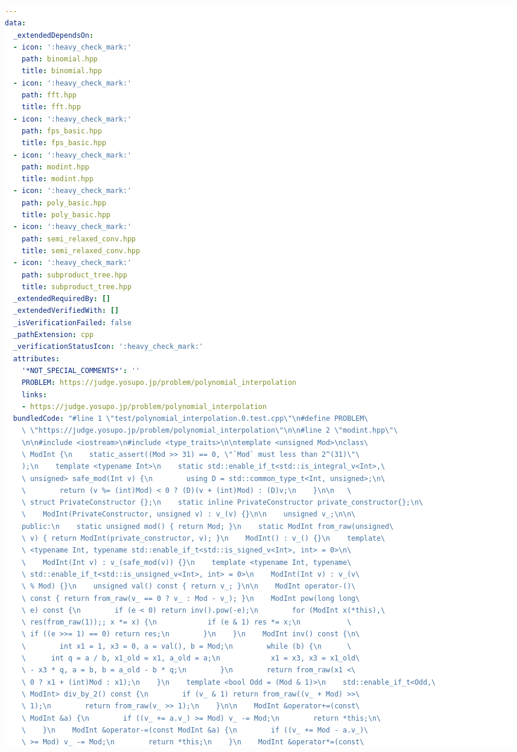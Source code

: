 ```yaml
---
data:
  _extendedDependsOn:
  - icon: ':heavy_check_mark:'
    path: binomial.hpp
    title: binomial.hpp
  - icon: ':heavy_check_mark:'
    path: fft.hpp
    title: fft.hpp
  - icon: ':heavy_check_mark:'
    path: fps_basic.hpp
    title: fps_basic.hpp
  - icon: ':heavy_check_mark:'
    path: modint.hpp
    title: modint.hpp
  - icon: ':heavy_check_mark:'
    path: poly_basic.hpp
    title: poly_basic.hpp
  - icon: ':heavy_check_mark:'
    path: semi_relaxed_conv.hpp
    title: semi_relaxed_conv.hpp
  - icon: ':heavy_check_mark:'
    path: subproduct_tree.hpp
    title: subproduct_tree.hpp
  _extendedRequiredBy: []
  _extendedVerifiedWith: []
  _isVerificationFailed: false
  _pathExtension: cpp
  _verificationStatusIcon: ':heavy_check_mark:'
  attributes:
    '*NOT_SPECIAL_COMMENTS*': ''
    PROBLEM: https://judge.yosupo.jp/problem/polynomial_interpolation
    links:
    - https://judge.yosupo.jp/problem/polynomial_interpolation
  bundledCode: "#line 1 \"test/polynomial_interpolation.0.test.cpp\"\n#define PROBLEM\
    \ \"https://judge.yosupo.jp/problem/polynomial_interpolation\"\n\n#line 2 \"modint.hpp\"\
    \n\n#include <iostream>\n#include <type_traits>\n\ntemplate <unsigned Mod>\nclass\
    \ ModInt {\n    static_assert((Mod >> 31) == 0, \"`Mod` must less than 2^(31)\"\
    );\n    template <typename Int>\n    static std::enable_if_t<std::is_integral_v<Int>,\
    \ unsigned> safe_mod(Int v) {\n        using D = std::common_type_t<Int, unsigned>;\n\
    \        return (v %= (int)Mod) < 0 ? (D)(v + (int)Mod) : (D)v;\n    }\n\n   \
    \ struct PrivateConstructor {};\n    static inline PrivateConstructor private_constructor{};\n\
    \    ModInt(PrivateConstructor, unsigned v) : v_(v) {}\n\n    unsigned v_;\n\n\
    public:\n    static unsigned mod() { return Mod; }\n    static ModInt from_raw(unsigned\
    \ v) { return ModInt(private_constructor, v); }\n    ModInt() : v_() {}\n    template\
    \ <typename Int, typename std::enable_if_t<std::is_signed_v<Int>, int> = 0>\n\
    \    ModInt(Int v) : v_(safe_mod(v)) {}\n    template <typename Int, typename\
    \ std::enable_if_t<std::is_unsigned_v<Int>, int> = 0>\n    ModInt(Int v) : v_(v\
    \ % Mod) {}\n    unsigned val() const { return v_; }\n\n    ModInt operator-()\
    \ const { return from_raw(v_ == 0 ? v_ : Mod - v_); }\n    ModInt pow(long long\
    \ e) const {\n        if (e < 0) return inv().pow(-e);\n        for (ModInt x(*this),\
    \ res(from_raw(1));; x *= x) {\n            if (e & 1) res *= x;\n           \
    \ if ((e >>= 1) == 0) return res;\n        }\n    }\n    ModInt inv() const {\n\
    \        int x1 = 1, x3 = 0, a = val(), b = Mod;\n        while (b) {\n      \
    \      int q = a / b, x1_old = x1, a_old = a;\n            x1 = x3, x3 = x1_old\
    \ - x3 * q, a = b, b = a_old - b * q;\n        }\n        return from_raw(x1 <\
    \ 0 ? x1 + (int)Mod : x1);\n    }\n    template <bool Odd = (Mod & 1)>\n    std::enable_if_t<Odd,\
    \ ModInt> div_by_2() const {\n        if (v_ & 1) return from_raw((v_ + Mod) >>\
    \ 1);\n        return from_raw(v_ >> 1);\n    }\n\n    ModInt &operator+=(const\
    \ ModInt &a) {\n        if ((v_ += a.v_) >= Mod) v_ -= Mod;\n        return *this;\n\
    \    }\n    ModInt &operator-=(const ModInt &a) {\n        if ((v_ += Mod - a.v_)\
    \ >= Mod) v_ -= Mod;\n        return *this;\n    }\n    ModInt &operator*=(const\
```